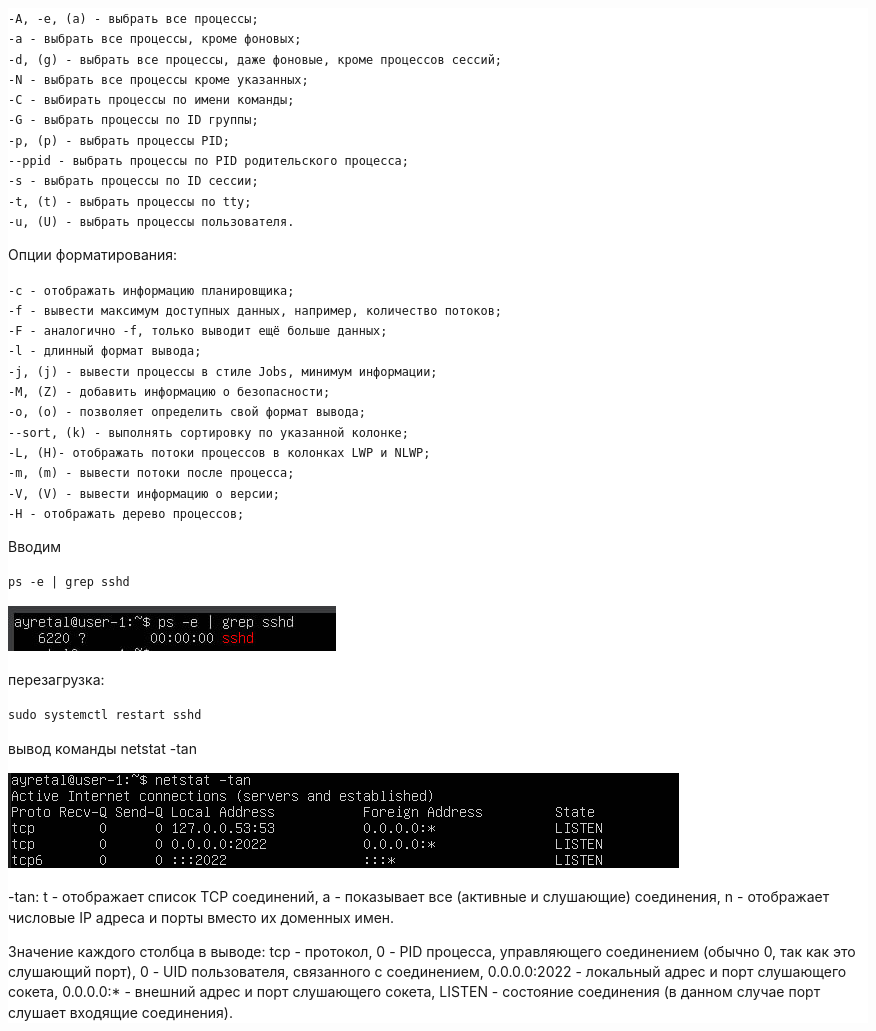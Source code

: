     -A, -e, (a) - выбрать все процессы;
    -a - выбрать все процессы, кроме фоновых;
    -d, (g) - выбрать все процессы, даже фоновые, кроме процессов сессий;
    -N - выбрать все процессы кроме указанных;
    -С - выбирать процессы по имени команды;
    -G - выбрать процессы по ID группы;
    -p, (p) - выбрать процессы PID;
    --ppid - выбрать процессы по PID родительского процесса;
    -s - выбрать процессы по ID сессии;
    -t, (t) - выбрать процессы по tty;
    -u, (U) - выбрать процессы пользователя.

Опции форматирования:

    -с - отображать информацию планировщика;
    -f - вывести максимум доступных данных, например, количество потоков;
    -F - аналогично -f, только выводит ещё больше данных;
    -l - длинный формат вывода;
    -j, (j) - вывести процессы в стиле Jobs, минимум информации;
    -M, (Z) - добавить информацию о безопасности;
    -o, (o) - позволяет определить свой формат вывода;
    --sort, (k) - выполнять сортировку по указанной колонке;
    -L, (H)- отображать потоки процессов в колонках LWP и NLWP;
    -m, (m) - вывести потоки после процесса;
    -V, (V) - вывести информацию о версии;
    -H - отображать дерево процессов;

Вводим 

    ps -e | grep sshd

![](img/19.jpg)

перезагрузка:

    sudo systemctl restart sshd
вывод команды netstat -tan

![](img/20.png)

-tan: t - отображает список TCP соединений, a - показывает все (активные и слушающие) соединения, n - отображает числовые IP адреса и порты вместо их доменных имен.

Значение каждого столбца в выводе: tcp - протокол, 0 - PID процесса, управляющего соединением (обычно 0, так как это слушающий порт), 0 - UID пользователя, связанного с соединением, 0.0.0.0:2022 - локальный адрес и порт слушающего сокета, 0.0.0.0:* - внешний адрес и порт слушающего сокета, LISTEN - состояние соединения (в данном случае порт слушает входящие соединения).

